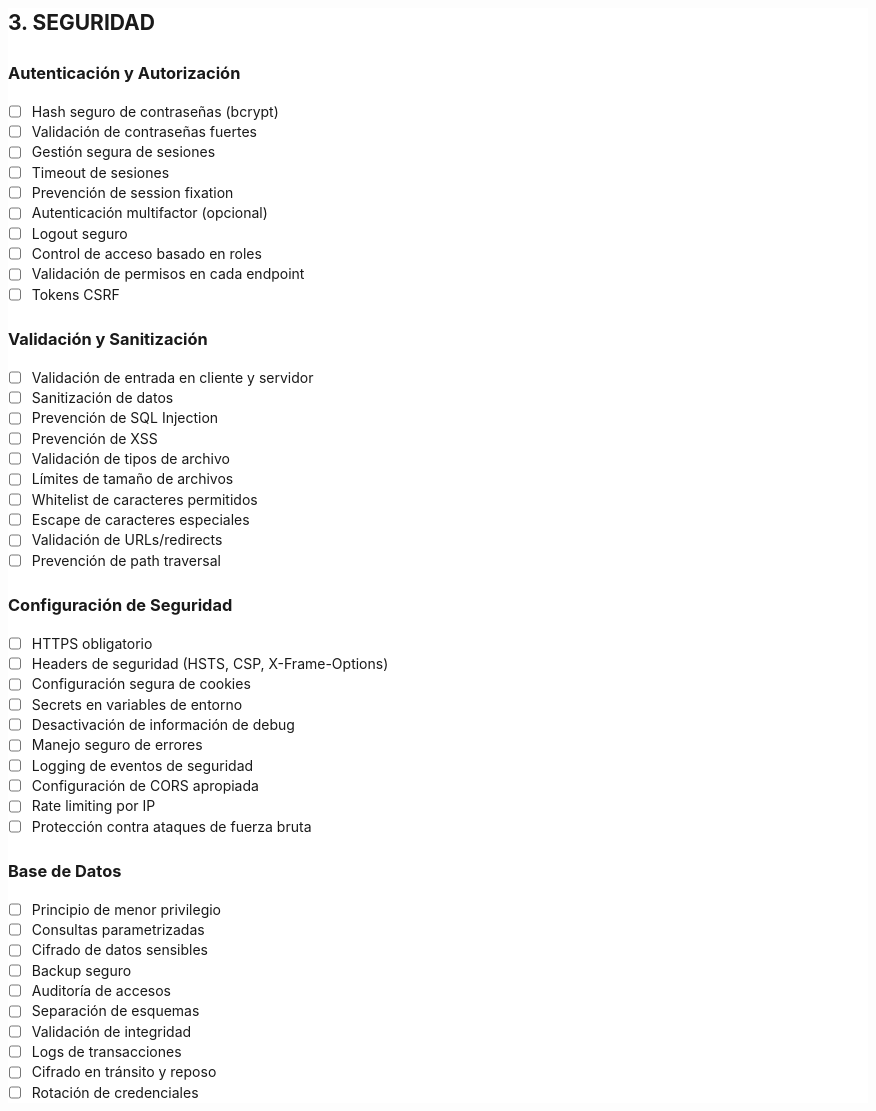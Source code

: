 ## 3. SEGURIDAD

### Autenticación y Autorización
- [ ] Hash seguro de contraseñas (bcrypt)
- [ ] Validación de contraseñas fuertes
- [ ] Gestión segura de sesiones
- [ ] Timeout de sesiones
- [ ] Prevención de session fixation
- [ ] Autenticación multifactor (opcional)
- [ ] Logout seguro
- [ ] Control de acceso basado en roles
- [ ] Validación de permisos en cada endpoint
- [ ] Tokens CSRF

### Validación y Sanitización
- [ ] Validación de entrada en cliente y servidor
- [ ] Sanitización de datos
- [ ] Prevención de SQL Injection
- [ ] Prevención de XSS
- [ ] Validación de tipos de archivo
- [ ] Límites de tamaño de archivos
- [ ] Whitelist de caracteres permitidos
- [ ] Escape de caracteres especiales
- [ ] Validación de URLs/redirects
- [ ] Prevención de path traversal

### Configuración de Seguridad
- [ ] HTTPS obligatorio
- [ ] Headers de seguridad (HSTS, CSP, X-Frame-Options)
- [ ] Configuración segura de cookies
- [ ] Secrets en variables de entorno
- [ ] Desactivación de información de debug
- [ ] Manejo seguro de errores
- [ ] Logging de eventos de seguridad
- [ ] Configuración de CORS apropiada
- [ ] Rate limiting por IP
- [ ] Protección contra ataques de fuerza bruta

### Base de Datos
- [ ] Principio de menor privilegio
- [ ] Consultas parametrizadas
- [ ] Cifrado de datos sensibles
- [ ] Backup seguro
- [ ] Auditoría de accesos
- [ ] Separación de esquemas
- [ ] Validación de integridad
- [ ] Logs de transacciones
- [ ] Cifrado en tránsito y reposo
- [ ] Rotación de credenciales
